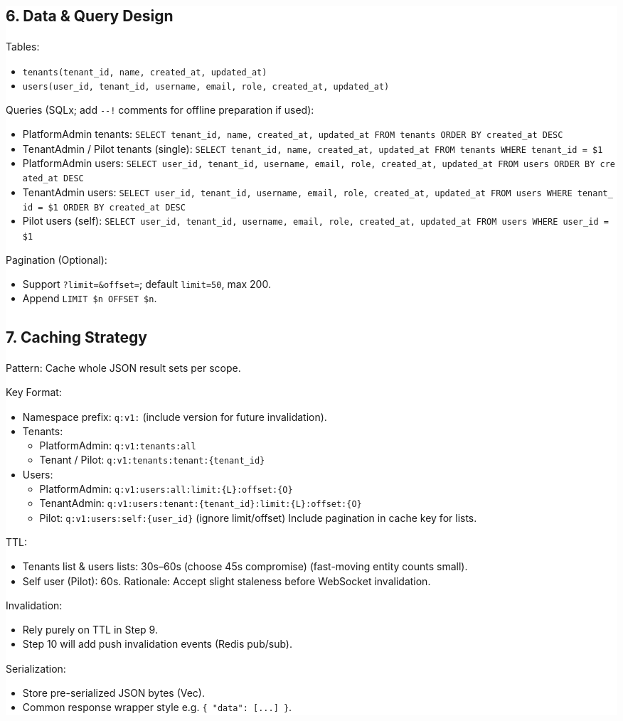 ## 6. Data & Query Design

Tables:
- `tenants(tenant_id, name, created_at, updated_at)`
- `users(user_id, tenant_id, username, email, role, created_at, updated_at)`

Queries (SQLx; add `--!` comments for offline preparation if used):
- PlatformAdmin tenants:
  `SELECT tenant_id, name, created_at, updated_at FROM tenants ORDER BY created_at DESC`
- TenantAdmin / Pilot tenants (single):
  `SELECT tenant_id, name, created_at, updated_at FROM tenants WHERE tenant_id = $1`
- PlatformAdmin users:
  `SELECT user_id, tenant_id, username, email, role, created_at, updated_at FROM users ORDER BY created_at DESC`
- TenantAdmin users:
  `SELECT user_id, tenant_id, username, email, role, created_at, updated_at FROM users WHERE tenant_id = $1 ORDER BY created_at DESC`
- Pilot users (self):
  `SELECT user_id, tenant_id, username, email, role, created_at, updated_at FROM users WHERE user_id = $1`

Pagination (Optional):
- Support `?limit=&offset=`; default `limit=50`, max 200.
- Append `LIMIT $n OFFSET $n`.

## 7. Caching Strategy

Pattern: Cache whole JSON result sets per scope.

Key Format:
- Namespace prefix: `q:v1:` (include version for future invalidation).
- Tenants:
  - PlatformAdmin: `q:v1:tenants:all`
  - Tenant / Pilot: `q:v1:tenants:tenant:{tenant_id}`
- Users:
  - PlatformAdmin: `q:v1:users:all:limit:{L}:offset:{O}`
  - TenantAdmin: `q:v1:users:tenant:{tenant_id}:limit:{L}:offset:{O}`
  - Pilot: `q:v1:users:self:{user_id}` (ignore limit/offset)
Include pagination in cache key for lists.

TTL:
- Tenants list & users lists: 30s–60s (choose 45s compromise) (fast-moving entity counts small).
- Self user (Pilot): 60s.
Rationale: Accept slight staleness before WebSocket invalidation.

Invalidation:
- Rely purely on TTL in Step 9.
- Step 10 will add push invalidation events (Redis pub/sub).

Serialization:
- Store pre-serialized JSON bytes (Vec<u8>).
- Common response wrapper style e.g. `{ "data": [...] }`.

